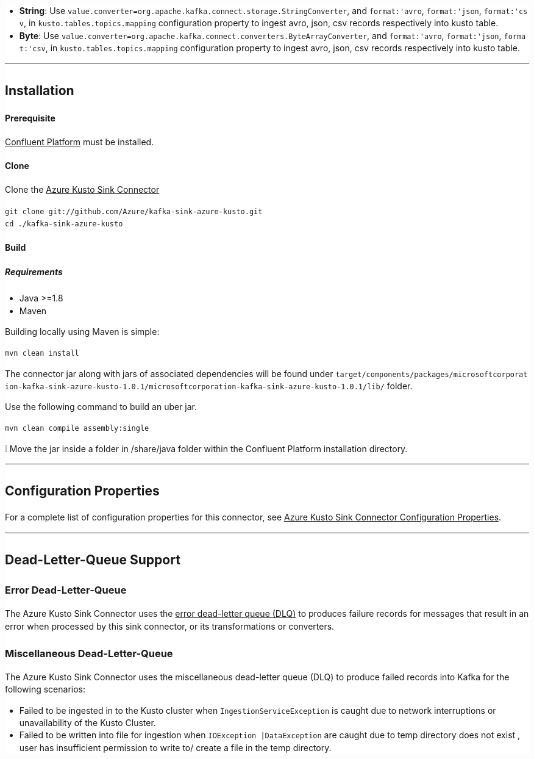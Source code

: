 - **String**: Use `value.converter=org.apache.kafka.connect.storage.StringConverter`, and `format:'avro`, `format:'json`, `format:'csv`, in `kusto.tables.topics.mapping` configuration property  to ingest avro, json, csv records respectively into kusto table.
- **Byte**: Use `value.converter=org.apache.kafka.connect.converters.ByteArrayConverter`, and `format:'avro`, `format:'json`, `format:'csv`, in `kusto.tables.topics.mapping` configuration property  to ingest avro, json, csv records respectively into kusto table.
 
----
## Installation
#### Prerequisite
[Confluent Platform](https://www.confluent.io/download) must be installed.

#### Clone
Clone the [Azure Kusto Sink Connector](https://github.com/Azure/kafka-sink-azure-kusto)
```shell script
git clone git://github.com/Azure/kafka-sink-azure-kusto.git
cd ./kafka-sink-azure-kusto
```
#### Build
##### Requirements

- Java >=1.8
- Maven

Building locally using Maven is simple:

```bash
mvn clean install
```

The connector jar along with jars of associated dependencies will be found under `target/components/packages/microsoftcorporation-kafka-sink-azure-kusto-1.0.1/microsoftcorporation-kafka-sink-azure-kusto-1.0.1/lib/` folder.

Use the following command to build an uber jar.

```bash
mvn clean compile assembly:single
```
:grey_exclamation: Move the jar inside a folder in /share/java folder within the Confluent Platform installation directory.


----
## Configuration Properties
For a complete list of configuration properties for this connector, see [Azure Kusto Sink Connector Configuration Properties](<// Todo add Link>).

---     

## Dead-Letter-Queue Support   
### Error Dead-Letter-Queue     
The Azure Kusto Sink Connector uses the [error dead-letter queue (DLQ)](https://kafka.apache.org/24/documentation.html#sinkconnectconfigs) to produces failure records for messages that result in an error when processed by this sink connector, or its transformations or converters. 
### Miscellaneous Dead-Letter-Queue
The Azure Kusto Sink Connector uses the miscellaneous dead-letter queue (DLQ) to produce failed records into Kafka for the following scenarios: 
- Failed to be ingested in to the Kusto cluster when `IngestionServiceException` is caught due to network interruptions or unavailability of the Kusto Cluster.
- Failed to be written into file for ingestion when `IOException |DataException` are caught due to temp directory does not exist , user has insufficient permission to write to/ create a file in the temp directory.   
